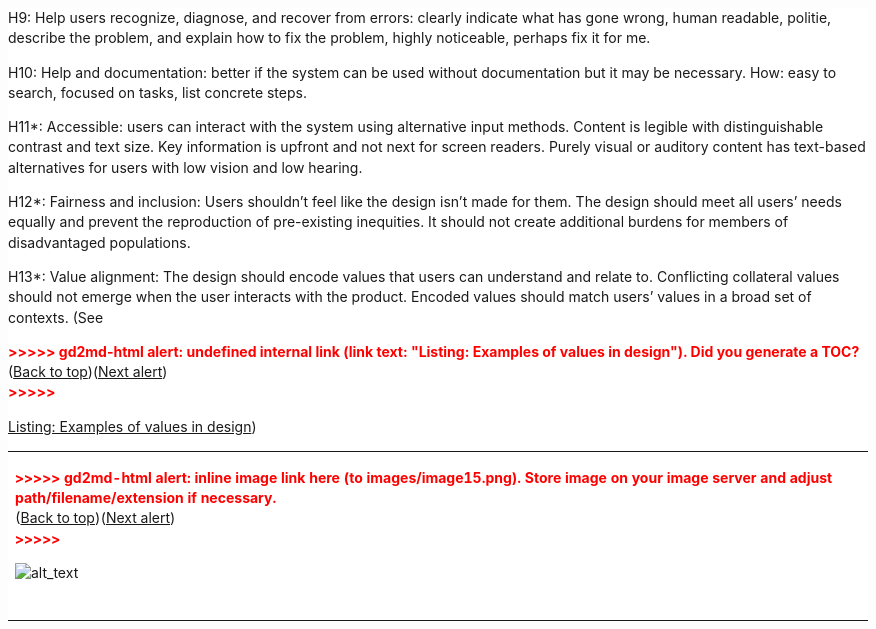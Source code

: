 H9: Help users recognize, diagnose, and recover from errors:
clearly indicate what has gone wrong, human readable,
politie, describe the problem, and explain how to fix the
problem, highly noticeable, perhaps fix it for me.

H10: Help and documentation: better if the system can be
used without documentation but it may be necessary. How:
easy to search, focused on tasks, list concrete steps.

H11*: Accessible: users can interact with the system using
alternative input methods. Content is legible with
distinguishable contrast and text size. Key information is
upfront and not next for screen readers. Purely visual or
auditory content has text-based alternatives for users with
low vision and low hearing.

H12*: Fairness and inclusion: Users shouldn’t feel like the
design isn’t made for them. The design should meet all
users’ needs equally and prevent the reproduction of
pre-existing inequities. It should not create additional
burdens for members of disadvantaged populations.

H13*: Value alignment: The design should encode values that
users can understand and relate to. Conflicting collateral
values should not emerge when the user interacts with the
product. Encoded values should match users’ values in a
broad set of contexts. (See 

<p id="gdcalert17" ><span style="color: red; font-weight: bold">>>>>>  gd2md-html alert: undefined internal link (link text: "Listing: Examples of values in design"). Did you generate a TOC? </span><br>(<a href="#">Back to top</a>)(<a href="#gdcalert18">Next alert</a>)<br><span style="color: red; font-weight: bold">>>>>> </span></p>

[Listing: Examples of values in
design](#heading=h.yqrtvv7eyt04))


<table>
  <tr>
   <td>

<p id="gdcalert18" ><span style="color: red; font-weight: bold">>>>>>  gd2md-html alert: inline image link here (to images/image15.png). Store image on your image server and adjust path/filename/extension if necessary. </span><br>(<a href="#">Back to top</a>)(<a href="#gdcalert19">Next alert</a>)<br><span style="color: red; font-weight: bold">>>>>> </span></p>


<img src="images/image15.png" width="" alt="alt_text"
title="image_tooltip">

   </td>
  </tr>
  <tr>
   <td>
<ol>
